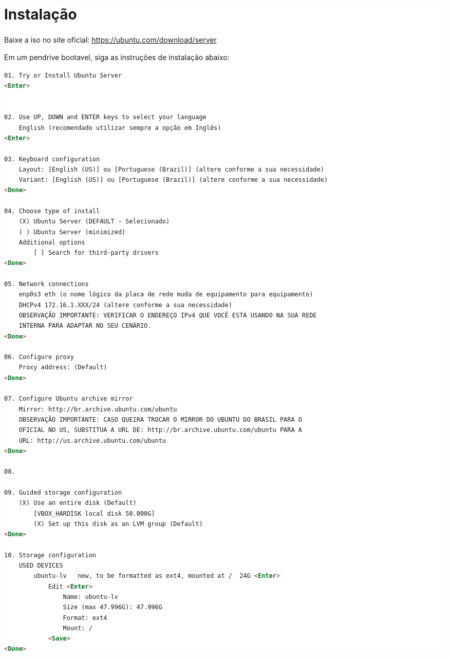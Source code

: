# Instalação

Baixe a iso no site oficial: https://ubuntu.com/download/server

Em um pendrive bootavel, siga as instruções de instalação abaixo:

```html
01. Try or Install Ubuntu Server
<Enter>


02. Use UP, DOWN and ENTER keys to select your language
	English (recomendado utilizar sempre a opção em Inglês)
<Enter>

03. Keyboard configuration
	Layout: [English (US)] ou [Portuguese (Brazil)] (altere conforme a sua necessidade)
	Variant: [English (US)] ou [Portuguese (Brazil)] (altere conforme a sua necessidade)
<Done>

04. Choose type of install
	(X) Ubuntu Server (DEFAULT - Selecionado)
	( ) Ubuntu Server (minimized)
	Additional options
		[ ] Search for third-party drivers
<Done>

05. Network connections
	enp0s3 eth (o nome lógico da placa de rede muda de equipamento para equipamento)
	DHCPv4 172.16.1.XXX/24 (altere conforme a sua necessidade)
	OBSERVAÇÃO IMPORTANTE: VERIFICAR O ENDEREÇO IPv4 QUE VOCÊ ESTÁ USANDO NA SUA REDE 
	INTERNA PARA ADAPTAR NO SEU CENÁRIO.
<Done>

06. Configure proxy
	Proxy address: (Default)
<Done>

07. Configure Ubuntu archive mirror
	Mirror: http://br.archive.ubuntu.com/ubuntu
	OBSERVAÇÃO IMPORTANTE: CASO QUEIRA TROCAR O MIRROR DO UBUNTU DO BRASIL PARA O
	OFICIAL NO US, SUBSTITUA A URL DE: http://br.archive.ubuntu.com/ubuntu PARA A
	URL: http://us.archive.ubuntu.com/ubuntu
<Done>

08. 

09. Guided storage configuration
	(X) Use an entire disk (Default)
		[VBOX_HARDISK local disk 50.000G]
		(X) Set up this disk as an LVM group (Default)
<Done>

10. Storage configuration
	USED DEVICES
		ubuntu-lv	new, to be formatted as ext4, mounted at /	24G <Enter>
			Edit <Enter>
				Name: ubuntu-lv
				Size (max 47.996G): 47.996G
				Format: ext4
				Mount: /
			<Save>
<Done>
```